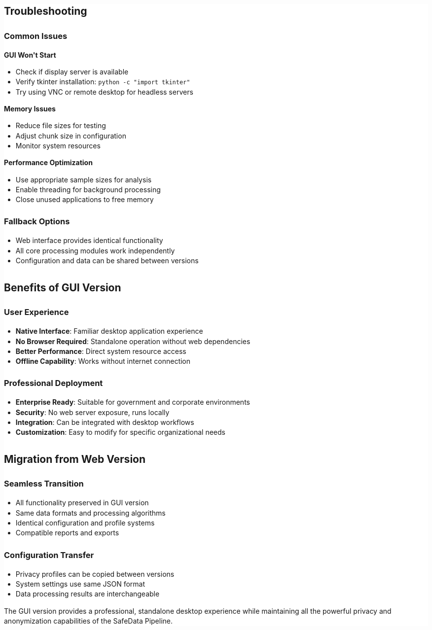 ## Troubleshooting

### Common Issues

**GUI Won't Start**
- Check if display server is available
- Verify tkinter installation: `python -c "import tkinter"`
- Try using VNC or remote desktop for headless servers

**Memory Issues**
- Reduce file sizes for testing
- Adjust chunk size in configuration
- Monitor system resources

**Performance Optimization**
- Use appropriate sample sizes for analysis
- Enable threading for background processing
- Close unused applications to free memory

### Fallback Options
- Web interface provides identical functionality
- All core processing modules work independently
- Configuration and data can be shared between versions

## Benefits of GUI Version

### User Experience
- **Native Interface**: Familiar desktop application experience
- **No Browser Required**: Standalone operation without web dependencies
- **Better Performance**: Direct system resource access
- **Offline Capability**: Works without internet connection

### Professional Deployment
- **Enterprise Ready**: Suitable for government and corporate environments
- **Security**: No web server exposure, runs locally
- **Integration**: Can be integrated with desktop workflows
- **Customization**: Easy to modify for specific organizational needs

## Migration from Web Version

### Seamless Transition
- All functionality preserved in GUI version
- Same data formats and processing algorithms
- Identical configuration and profile systems
- Compatible reports and exports

### Configuration Transfer
- Privacy profiles can be copied between versions
- System settings use same JSON format
- Data processing results are interchangeable

The GUI version provides a professional, standalone desktop experience while maintaining all the powerful privacy and anonymization capabilities of the SafeData Pipeline.